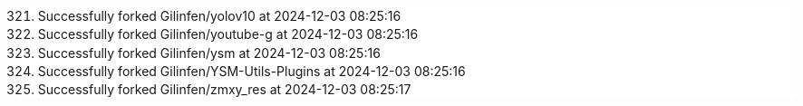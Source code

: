 321. Successfully forked Gilinfen/yolov10 at 2024-12-03 08:25:16
322. Successfully forked Gilinfen/youtube-g at 2024-12-03 08:25:16
323. Successfully forked Gilinfen/ysm at 2024-12-03 08:25:16
324. Successfully forked Gilinfen/YSM-Utils-Plugins at 2024-12-03 08:25:16
325. Successfully forked Gilinfen/zmxy_res at 2024-12-03 08:25:17

